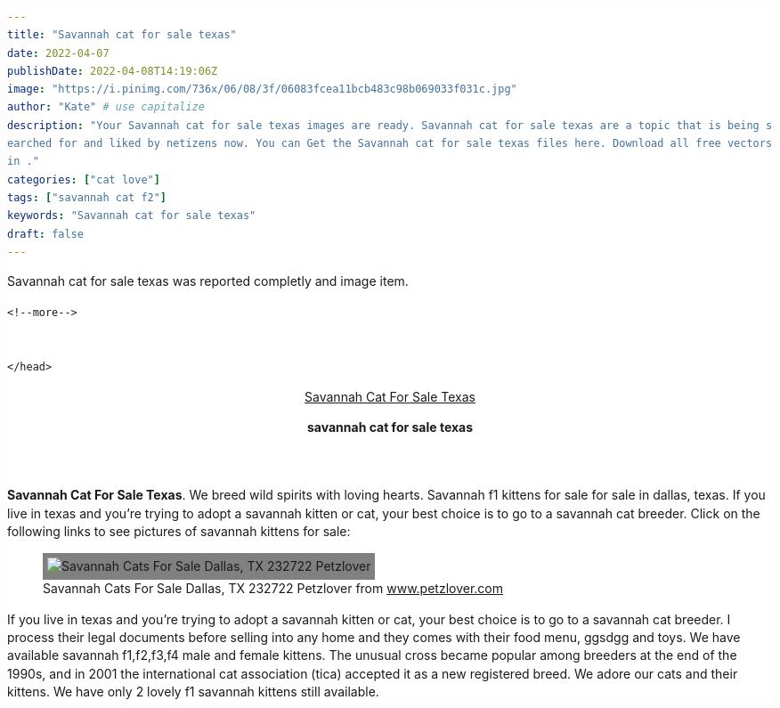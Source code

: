 ```yaml
---
title: "Savannah cat for sale texas"
date: 2022-04-07
publishDate: 2022-04-08T14:19:06Z
image: "https://i.pinimg.com/736x/06/08/3f/06083fcea11bcb483c98b069033f031c.jpg"
author: "Kate" # use capitalize
description: "Your Savannah cat for sale texas images are ready. Savannah cat for sale texas are a topic that is being searched for and liked by netizens now. You can Get the Savannah cat for sale texas files here. Download all free vectors in ."
categories: ["cat love"]
tags: ["savannah cat f2"]
keywords: "Savannah cat for sale texas"
draft: false
---
```

<!DOCTYPE html>
<html lang="en">
<head>
    <meta charset="utf-8">
    <meta name="viewport" content="width=device-width, initial-scale=1.0">
    <title>
        Savannah Cat For Sale Texas
    </title>
    Savannah cat for sale texas was reported completly and image item.
	
    <!--more-->
    
	
	</head>
<body>
<header>

<a href="/">
Savannah Cat For Sale Texas
</a>
      
<strong>savannah cat for sale texas</strong>
        
</header>
<main>
<article>
    
    
**Savannah Cat For Sale Texas**. We breed wild spirits with loving hearts. Savannah f1 kittens for sale for sale in dallas, texas. If you live in texas and you’re trying to adopt a savannah kitten or cat, your best choice is to go to a savannah cat breeder. Click on the following links to see pictures of savannah kittens for sale:
            <figure>
        <img class="v-cover ads-img" src="https://cdn.fotofits.com/petzlover/gallery/img/l/savannah-502568.jpg" alt="Savannah Cats For Sale Dallas, TX 232722 Petzlover" style="width: 100%; padding: 5px; background-color: grey;"  onerror="this.onerror=null;this.src='data:image/gif;base64,R0lGODlhAQABAAAAACH5BAEKAAEALAAAAAABAAEAAAICTAEAOw==';">
        <figcaption>Savannah Cats For Sale Dallas, TX 232722 Petzlover from www.petzlover.com</figcaption>
    </figure>
    
If you live in texas and you’re trying to adopt a savannah kitten or cat, your best choice is to go to a savannah cat breeder. I process their legal documents before selling into any home and they comes with their food menu, ggsdgg and toys. We have available savannah f1,f2,f3,f4 male and female kittens. The unusual cross became popular among breeders at the end of the 1990s, and in 2001 the international cat association (tica) accepted it as a new registered breed. We adore our cats and their kittens. We have only 2 lovely f1 savannah kittens still available.
